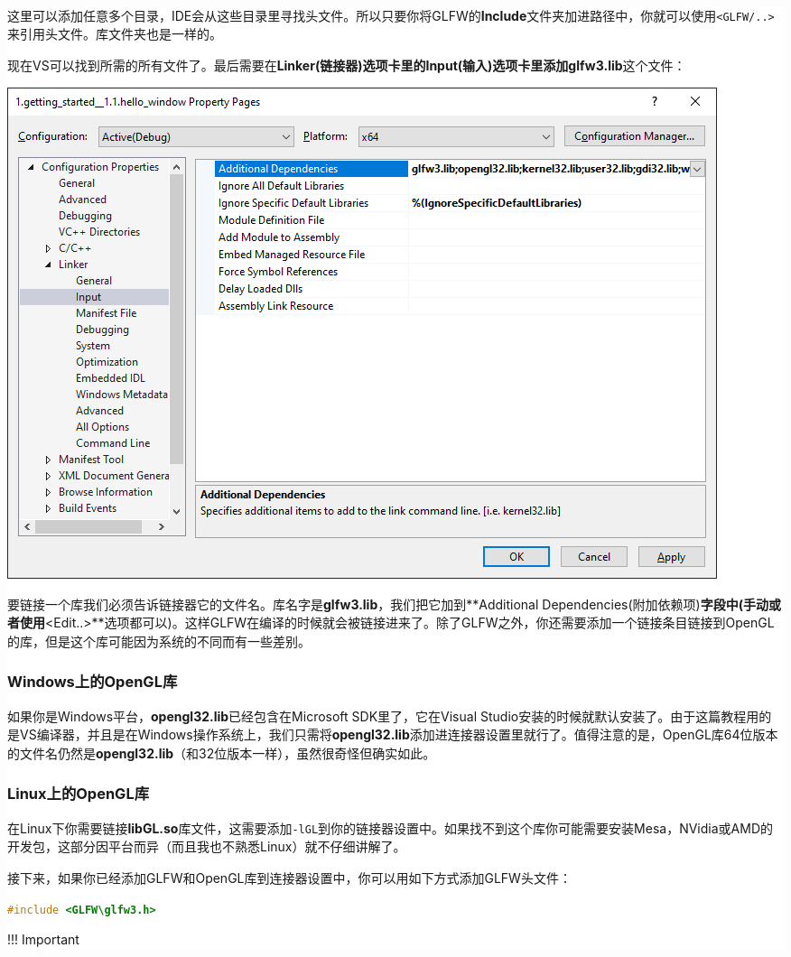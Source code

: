 这里可以添加任意多个目录，IDE会从这些目录里寻找头文件。所以只要你将GLFW的**Include**文件夹加进路径中，你就可以使用`<GLFW/..>`来引用头文件。库文件夹也是一样的。

现在VS可以找到所需的所有文件了。最后需要在**Linker(链接器)**选项卡里的**Input(输入)**选项卡里添加**glfw3.lib**这个文件：

![](../img/01/02/linker_input.png)

要链接一个库我们必须告诉链接器它的文件名。库名字是**glfw3.lib**，我们把它加到**Additional Dependencies(附加依赖项)**字段中(手动或者使用**<Edit..>**选项都可以)。这样GLFW在编译的时候就会被链接进来了。除了GLFW之外，你还需要添加一个链接条目链接到OpenGL的库，但是这个库可能因为系统的不同而有一些差别。

### Windows上的OpenGL库

如果你是Windows平台，**opengl32.lib**已经包含在Microsoft SDK里了，它在Visual Studio安装的时候就默认安装了。由于这篇教程用的是VS编译器，并且是在Windows操作系统上，我们只需将**opengl32.lib**添加进连接器设置里就行了。值得注意的是，OpenGL库64位版本的文件名仍然是**opengl32.lib**（和32位版本一样），虽然很奇怪但确实如此。

### Linux上的OpenGL库

在Linux下你需要链接**libGL.so**库文件，这需要添加`-lGL`到你的链接器设置中。如果找不到这个库你可能需要安装Mesa，NVidia或AMD的开发包，这部分因平台而异（而且我也不熟悉Linux）就不仔细讲解了。

接下来，如果你已经添加GLFW和OpenGL库到连接器设置中，你可以用如下方式添加GLFW头文件：

```c++
#include <GLFW\glfw3.h>
```

!!! Important
